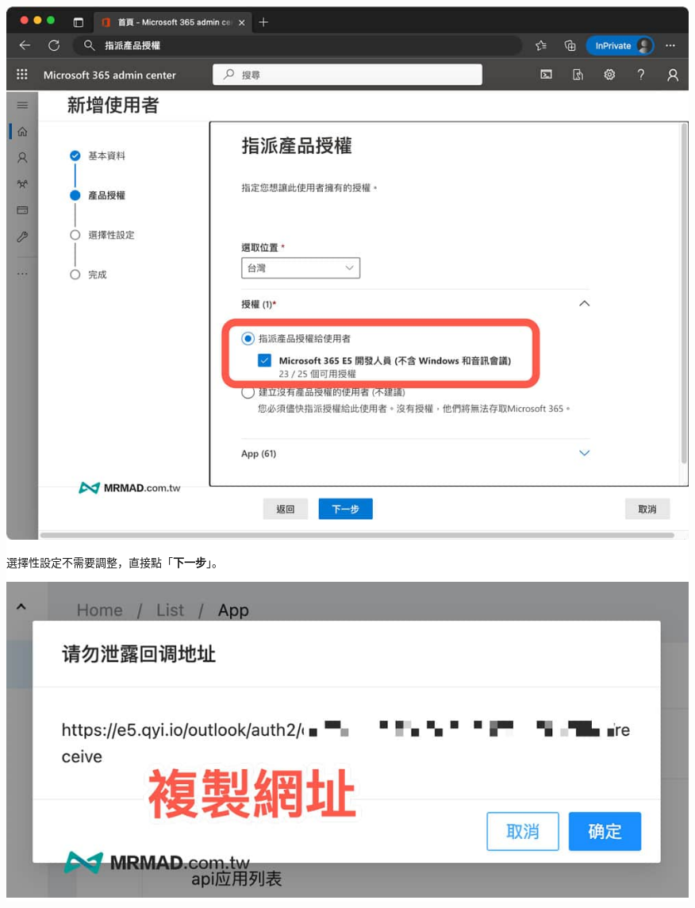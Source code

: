 ![img](/images/2023/04/be76424c63f1e8b7da8c719b9ee206e3.jpeg)

選擇性設定不需要調整，直接點「**下一步**」。

![img](/images/2023/04/58aaf762fc5f5eb38a569c9752607626.jpeg)
